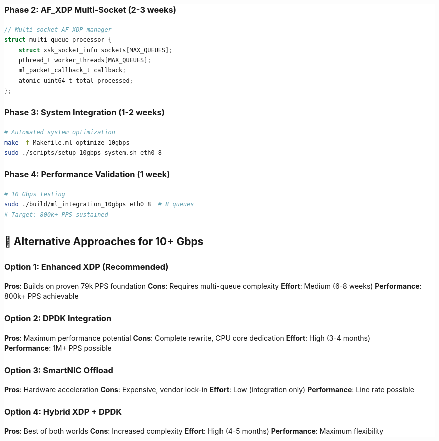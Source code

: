 ### Phase 2: AF_XDP Multi-Socket (2-3 weeks)
```c
// Multi-socket AF_XDP manager
struct multi_queue_processor {
    struct xsk_socket_info sockets[MAX_QUEUES];
    pthread_t worker_threads[MAX_QUEUES];
    ml_packet_callback_t callback;
    atomic_uint64_t total_processed;
};
```

### Phase 3: System Integration (1-2 weeks)
```bash
# Automated system optimization
make -f Makefile.ml optimize-10gbps
sudo ./scripts/setup_10gbps_system.sh eth0 8
```

### Phase 4: Performance Validation (1 week)
```bash
# 10 Gbps testing
sudo ./build/ml_integration_10gbps eth0 8  # 8 queues
# Target: 800k+ PPS sustained
```

## 🔬 **Alternative Approaches for 10+ Gbps**

### Option 1: Enhanced XDP (Recommended)
**Pros**: Builds on proven 79k PPS foundation
**Cons**: Requires multi-queue complexity
**Effort**: Medium (6-8 weeks)
**Performance**: 800k+ PPS achievable

### Option 2: DPDK Integration
**Pros**: Maximum performance potential
**Cons**: Complete rewrite, CPU core dedication
**Effort**: High (3-4 months)  
**Performance**: 1M+ PPS possible

### Option 3: SmartNIC Offload
**Pros**: Hardware acceleration
**Cons**: Expensive, vendor lock-in
**Effort**: Low (integration only)
**Performance**: Line rate possible

### Option 4: Hybrid XDP + DPDK
**Pros**: Best of both worlds
**Cons**: Increased complexity
**Effort**: High (4-5 months)
**Performance**: Maximum flexibility
